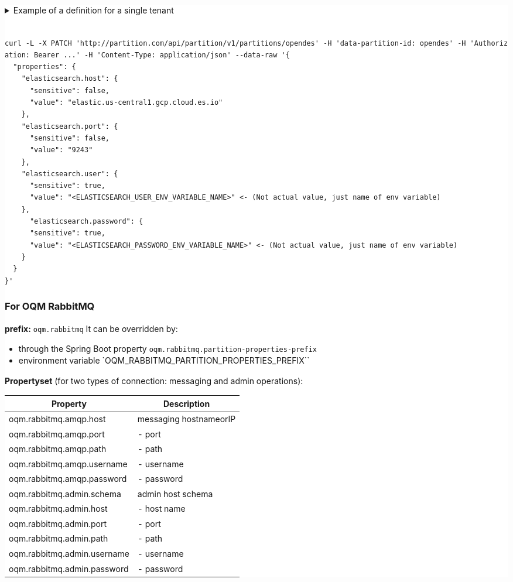 <details><summary>Example of a definition for a single tenant</summary></details>

```

curl -L -X PATCH 'http://partition.com/api/partition/v1/partitions/opendes' -H 'data-partition-id: opendes' -H 'Authorization: Bearer ...' -H 'Content-Type: application/json' --data-raw '{
  "properties": {
    "elasticsearch.host": {
      "sensitive": false,
      "value": "elastic.us-central1.gcp.cloud.es.io"
    },
    "elasticsearch.port": {
      "sensitive": false,
      "value": "9243"
    },
    "elasticsearch.user": {
      "sensitive": true,
      "value": "<ELASTICSEARCH_USER_ENV_VARIABLE_NAME>" <- (Not actual value, just name of env variable)
    },
      "elasticsearch.password": {
      "sensitive": true,
      "value": "<ELASTICSEARCH_PASSWORD_ENV_VARIABLE_NAME>" <- (Not actual value, just name of env variable)
    }
  }
}'

```

### For OQM RabbitMQ

**prefix:** `oqm.rabbitmq`
It can be overridden by:

- through the Spring Boot property `oqm.rabbitmq.partition-properties-prefix`
- environment variable `OQM_RABBITMQ_PARTITION_PROPERTIES_PREFIX``

**Propertyset** (for two types of connection: messaging and admin operations):

| Property                    | Description            |
|-----------------------------|------------------------|
| oqm.rabbitmq.amqp.host      | messaging hostnameorIP |
| oqm.rabbitmq.amqp.port      | - port                 |
| oqm.rabbitmq.amqp.path      | - path                 |
| oqm.rabbitmq.amqp.username  | - username             |
| oqm.rabbitmq.amqp.password  | - password             |
| oqm.rabbitmq.admin.schema   | admin host schema      |
| oqm.rabbitmq.admin.host     | - host name            |
| oqm.rabbitmq.admin.port     | - port                 |
| oqm.rabbitmq.admin.path     | - path                 |
| oqm.rabbitmq.admin.username | - username             |
| oqm.rabbitmq.admin.password | - password             |
